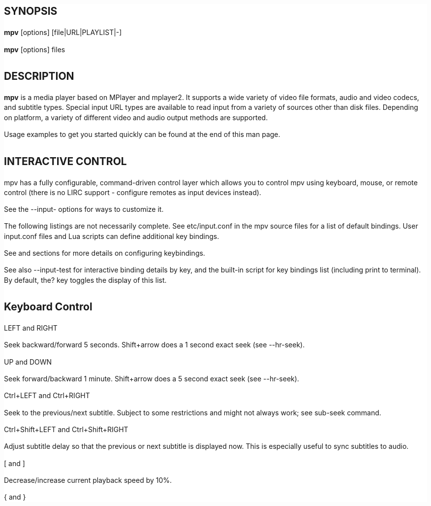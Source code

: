 ## SYNOPSIS

**mpv** \[options\] \[file|URL|PLAYLIST|-\]

**mpv** \[options\] files

## DESCRIPTION

**mpv** is a media player based on MPlayer and mplayer2. It supports a wide variety of video file formats, audio and video codecs, and subtitle types. Special input URL types are available to read input from a variety of sources other than disk files. Depending on platform, a variety of different video and audio output methods are supported.

Usage examples to get you started quickly can be found at the end of this man page.

## INTERACTIVE CONTROL

mpv has a fully configurable, command-driven control layer which allows you to control mpv using keyboard, mouse, or remote control (there is no LIRC support - configure remotes as input devices instead).

See the \--input- options for ways to customize it.

The following listings are not necessarily complete. See etc/input.conf in the mpv source files for a list of default bindings. User input.conf files and Lua scripts can define additional key bindings.

See and sections for more details on configuring keybindings.

See also \--input-test for interactive binding details by key, and the built-in script for key bindings list (including print to terminal). By default, the? key toggles the display of this list.

## Keyboard Control

LEFT and RIGHT

Seek backward/forward 5 seconds. Shift+arrow does a 1 second exact seek (see \--hr-seek).

UP and DOWN

Seek forward/backward 1 minute. Shift+arrow does a 5 second exact seek (see \--hr-seek).

Ctrl+LEFT and Ctrl+RIGHT

Seek to the previous/next subtitle. Subject to some restrictions and might not always work; see sub-seek command.

Ctrl+Shift+LEFT and Ctrl+Shift+RIGHT

Adjust subtitle delay so that the previous or next subtitle is displayed now. This is especially useful to sync subtitles to audio.

\[ and \]

Decrease/increase current playback speed by 10%.

{ and }
